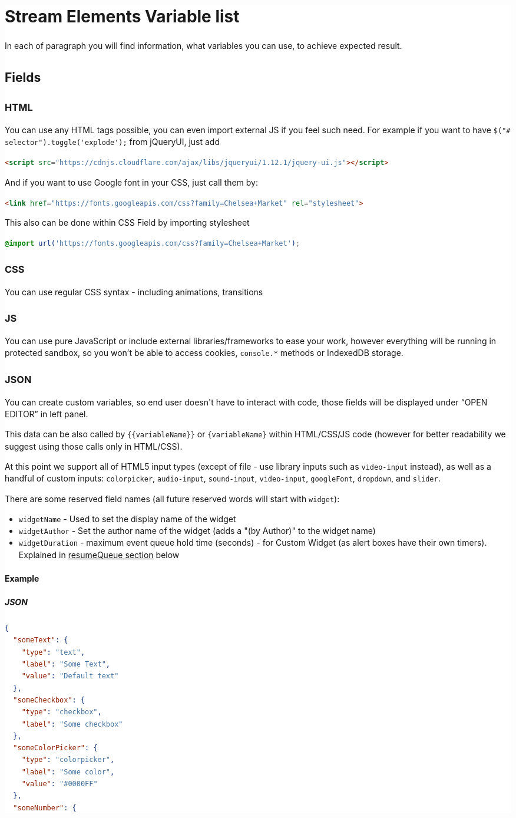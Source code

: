 # Stream Elements Variable list
In each of paragraph you will find information, what variables you can use, to achieve expected result.
## Fields
### HTML
You can use any HTML tags possible, you can even import external JS if you feel such need. For example if you want to have `$("#selector").toggle('explode');` from jQueryUI, just add
```HTML
<script src="https://cdnjs.cloudflare.com/ajax/libs/jqueryui/1.12.1/jquery-ui.js"></script>
```
And if you want to use Google font in your CSS, just call them by:
```HTML
<link href="https://fonts.googleapis.com/css?family=Chelsea+Market" rel="stylesheet">
```
This also can be done within CSS Field by importing stylesheet
```css
@import url('https://fonts.googleapis.com/css?family=Chelsea+Market');
```
### CSS
You can use regular CSS syntax - including animations, transitions
### JS
You can use pure JavaScript or include external libraries/frameworks to ease your work, however everything will be running in protected sandbox, so you won’t be able to access cookies, `console.*` methods or IndexedDB storage.
### JSON
You can create custom variables, so end user doesn't have to interact with code, those fields will be displayed under “OPEN EDITOR” in left panel.

This data can be also called by `{{variableName}}` or `{variableName}` within HTML/CSS/JS code (however for better readability we suggest using those calls only in HTML/CSS).

At this point we support all of HTML5 input types (except of file - use library inputs such as `video-input` instead), as well as a handful of custom inputs: `colorpicker`, `audio-input`, `sound-input`, `video-input`, `googleFont`, `dropdown`, and `slider`.

There are some reserved field names (all future reserved words will start with `widget`):
* `widgetName` - Used to set the display name of the widget
* `widgetAuthor` - Set the author name of the widget (adds a "(by Author)" to the widget name)
* `widgetDuration` - maximum event queue hold time (seconds) - for Custom Widget (as alert boxes have their own timers). Explained in [resumeQueue section](#resumequeue-method-and-widgetduration-property) below
#### Example
##### JSON
```JSON
{
  "someText": {
    "type": "text",
    "label": "Some Text",
    "value": "Default text"
  },
  "someCheckbox": {
    "type": "checkbox",
    "label": "Some checkbox"
  },
  "someColorPicker": {
    "type": "colorpicker",
    "label": "Some color",
    "value": "#0000FF"
  },
  "someNumber": {
```